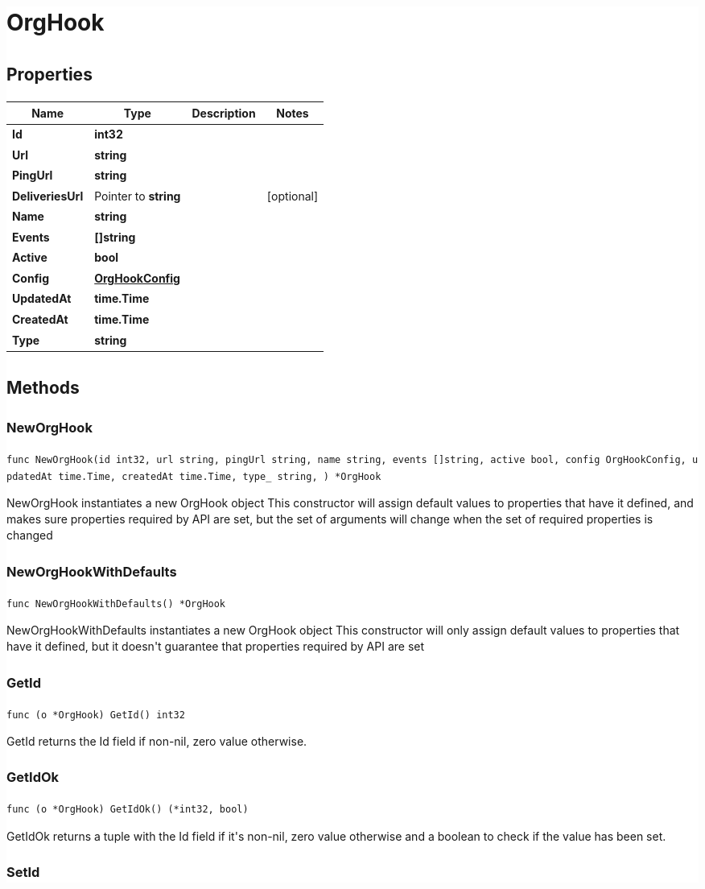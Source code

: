 # OrgHook

## Properties

Name | Type | Description | Notes
------------ | ------------- | ------------- | -------------
**Id** | **int32** |  | 
**Url** | **string** |  | 
**PingUrl** | **string** |  | 
**DeliveriesUrl** | Pointer to **string** |  | [optional] 
**Name** | **string** |  | 
**Events** | **[]string** |  | 
**Active** | **bool** |  | 
**Config** | [**OrgHookConfig**](OrgHookConfig.md) |  | 
**UpdatedAt** | **time.Time** |  | 
**CreatedAt** | **time.Time** |  | 
**Type** | **string** |  | 

## Methods

### NewOrgHook

`func NewOrgHook(id int32, url string, pingUrl string, name string, events []string, active bool, config OrgHookConfig, updatedAt time.Time, createdAt time.Time, type_ string, ) *OrgHook`

NewOrgHook instantiates a new OrgHook object
This constructor will assign default values to properties that have it defined,
and makes sure properties required by API are set, but the set of arguments
will change when the set of required properties is changed

### NewOrgHookWithDefaults

`func NewOrgHookWithDefaults() *OrgHook`

NewOrgHookWithDefaults instantiates a new OrgHook object
This constructor will only assign default values to properties that have it defined,
but it doesn't guarantee that properties required by API are set

### GetId

`func (o *OrgHook) GetId() int32`

GetId returns the Id field if non-nil, zero value otherwise.

### GetIdOk

`func (o *OrgHook) GetIdOk() (*int32, bool)`

GetIdOk returns a tuple with the Id field if it's non-nil, zero value otherwise
and a boolean to check if the value has been set.

### SetId
